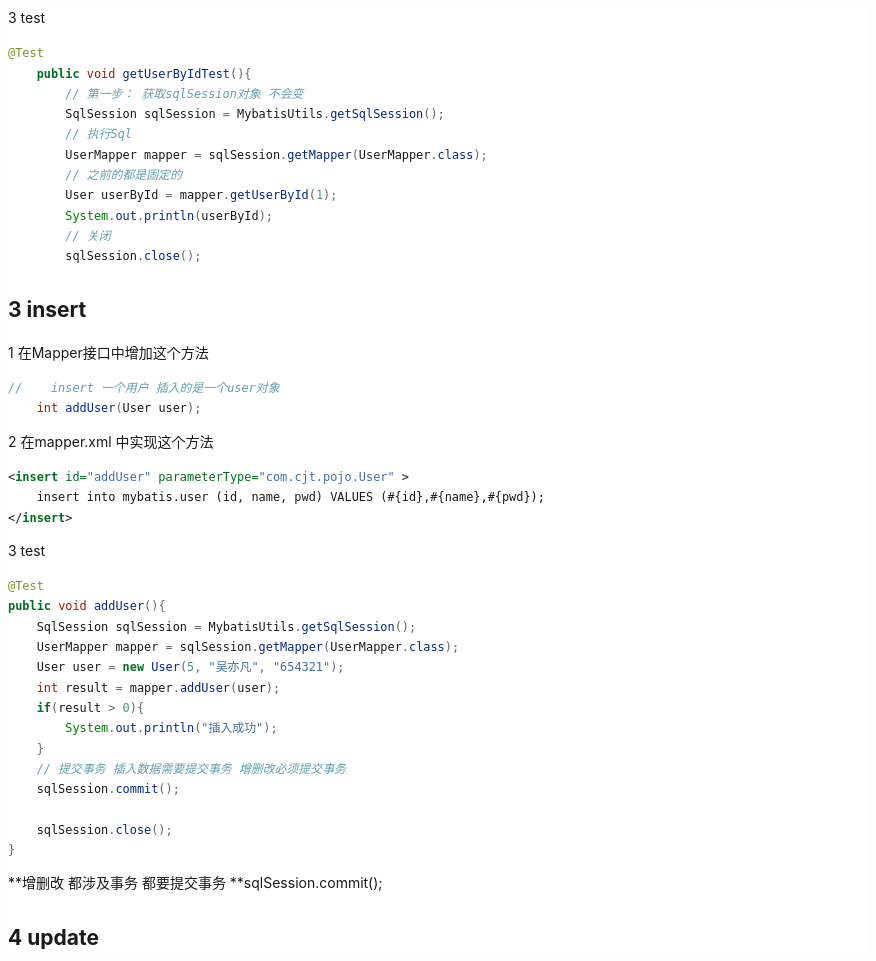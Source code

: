 3 test

```Java
@Test
    public void getUserByIdTest(){
        // 第一步： 获取sqlSession对象 不会变
        SqlSession sqlSession = MybatisUtils.getSqlSession();
        // 执行Sql
        UserMapper mapper = sqlSession.getMapper(UserMapper.class);
        // 之前的都是固定的
        User userById = mapper.getUserById(1);
        System.out.println(userById);
		// 关闭
        sqlSession.close();
```



## 3 insert

1 在Mapper接口中增加这个方法

```java
//    insert 一个用户 插入的是一个user对象
    int addUser(User user);
```

2 在mapper.xml 中实现这个方法

```xml
<insert id="addUser" parameterType="com.cjt.pojo.User" >
    insert into mybatis.user (id, name, pwd) VALUES (#{id},#{name},#{pwd});
</insert>
```

3 test

```java
@Test
public void addUser(){
    SqlSession sqlSession = MybatisUtils.getSqlSession();
    UserMapper mapper = sqlSession.getMapper(UserMapper.class);
    User user = new User(5, "吴亦凡", "654321");
    int result = mapper.addUser(user);
    if(result > 0){
        System.out.println("插入成功");
    }
    // 提交事务 插入数据需要提交事务 增删改必须提交事务
    sqlSession.commit();

    sqlSession.close();
}
```

**增删改 都涉及事务 都要提交事务 **sqlSession.commit();

## 4 update
